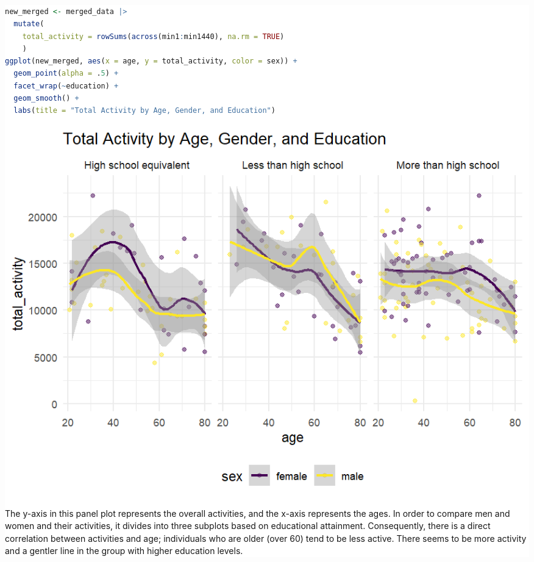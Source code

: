 ``` r
new_merged <- merged_data |>
  mutate(
    total_activity = rowSums(across(min1:min1440), na.rm = TRUE)
    )
ggplot(new_merged, aes(x = age, y = total_activity, color = sex)) +
  geom_point(alpha = .5) +
  facet_wrap(~education) +
  geom_smooth() +
  labs(title = "Total Activity by Age, Gender, and Education")
```

<img src="p8105_hw3_zk2275_files/figure-gfm/unnamed-chunk-13-1.png" style="display: block; margin: auto;" />

The y-axis in this panel plot represents the overall activities, and the
x-axis represents the ages. In order to compare men and women and their
activities, it divides into three subplots based on educational
attainment. Consequently, there is a direct correlation between
activities and age; individuals who are older (over 60) tend to be less
active. There seems to be more activity and a gentler line in the group
with higher education levels.

